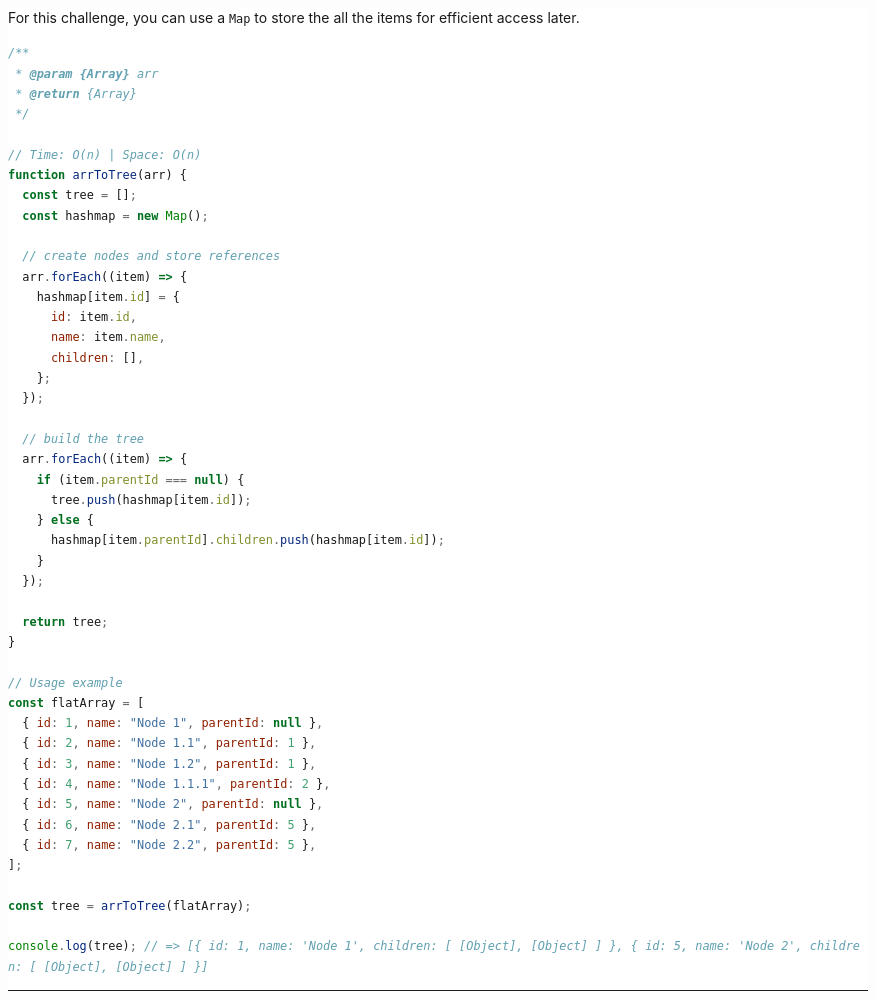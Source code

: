 For this challenge, you can use a `Map` to store the all the items for efficient access later.

```js
/**
 * @param {Array} arr
 * @return {Array}
 */

// Time: O(n) | Space: O(n)
function arrToTree(arr) {
  const tree = [];
  const hashmap = new Map();

  // create nodes and store references
  arr.forEach((item) => {
    hashmap[item.id] = {
      id: item.id,
      name: item.name,
      children: [],
    };
  });

  // build the tree
  arr.forEach((item) => {
    if (item.parentId === null) {
      tree.push(hashmap[item.id]);
    } else {
      hashmap[item.parentId].children.push(hashmap[item.id]);
    }
  });

  return tree;
}

// Usage example
const flatArray = [
  { id: 1, name: "Node 1", parentId: null },
  { id: 2, name: "Node 1.1", parentId: 1 },
  { id: 3, name: "Node 1.2", parentId: 1 },
  { id: 4, name: "Node 1.1.1", parentId: 2 },
  { id: 5, name: "Node 2", parentId: null },
  { id: 6, name: "Node 2.1", parentId: 5 },
  { id: 7, name: "Node 2.2", parentId: 5 },
];

const tree = arrToTree(flatArray);

console.log(tree); // => [{ id: 1, name: 'Node 1', children: [ [Object], [Object] ] }, { id: 5, name: 'Node 2', children: [ [Object], [Object] ] }]
```

---
